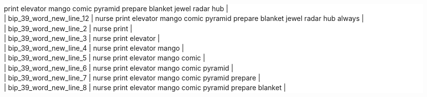 print
elevator
mango
comic
pyramid
prepare
blanket
jewel
radar
hub |  
| bip_39_word_new_line_12 | nurse
print
elevator
mango
comic
pyramid
prepare
blanket
jewel
radar
hub
always |  
| bip_39_word_new_line_2 | nurse
print |  
| bip_39_word_new_line_3 | nurse
print
elevator |  
| bip_39_word_new_line_4 | nurse
print
elevator
mango |  
| bip_39_word_new_line_5 | nurse
print
elevator
mango
comic |  
| bip_39_word_new_line_6 | nurse
print
elevator
mango
comic
pyramid |  
| bip_39_word_new_line_7 | nurse
print
elevator
mango
comic
pyramid
prepare |  
| bip_39_word_new_line_8 | nurse
print
elevator
mango
comic
pyramid
prepare
blanket |  